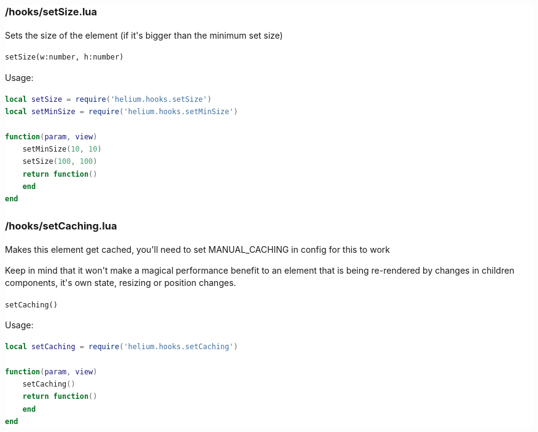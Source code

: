 ### /hooks/setSize.lua

Sets the size of the element (if it's bigger than the minimum set size)

`setSize(w:number, h:number)`

Usage:

```lua
local setSize = require('helium.hooks.setSize')
local setMinSize = require('helium.hooks.setMinSize')

function(param, view)
	setMinSize(10, 10)
	setSize(100, 100)
    return function()
	end
end
```

### /hooks/setCaching.lua

Makes this element get cached, you'll need to set MANUAL_CACHING in config for this to work

Keep in mind that it won't make a magical performance benefit to an element that is being re-rendered by changes in children components, it's own state, resizing or position changes.

`setCaching()`

Usage:

```lua
local setCaching = require('helium.hooks.setCaching')

function(param, view)
	setCaching()
    return function()
	end
end
```